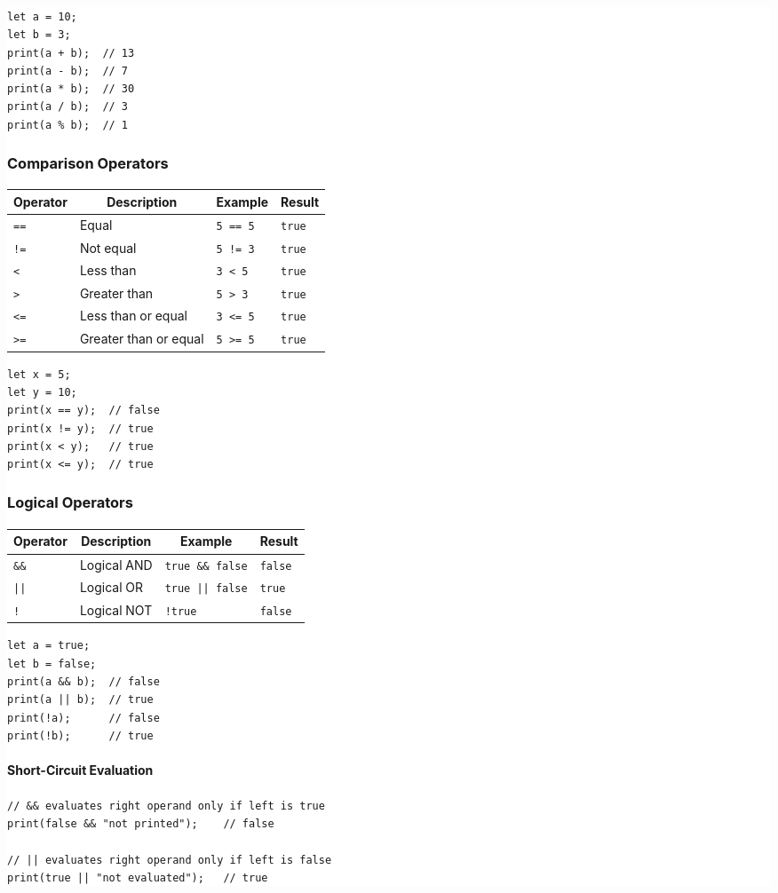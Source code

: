 ```yeep
let a = 10;
let b = 3;
print(a + b);  // 13
print(a - b);  // 7
print(a * b);  // 30
print(a / b);  // 3
print(a % b);  // 1
```

### Comparison Operators

| Operator | Description | Example | Result |
|----------|-------------|---------|---------|
| `==` | Equal | `5 == 5` | `true` |
| `!=` | Not equal | `5 != 3` | `true` |
| `<` | Less than | `3 < 5` | `true` |
| `>` | Greater than | `5 > 3` | `true` |
| `<=` | Less than or equal | `3 <= 5` | `true` |
| `>=` | Greater than or equal | `5 >= 5` | `true` |

```yeep
let x = 5;
let y = 10;
print(x == y);  // false
print(x != y);  // true
print(x < y);   // true
print(x <= y);  // true
```

### Logical Operators

| Operator | Description | Example | Result |
|----------|-------------|---------|---------|
| `&&` | Logical AND | `true && false` | `false` |
| `\|\|` | Logical OR | `true \|\| false` | `true` |
| `!` | Logical NOT | `!true` | `false` |

```yeep
let a = true;
let b = false;
print(a && b);  // false
print(a || b);  // true
print(!a);      // false
print(!b);      // true
```

#### Short-Circuit Evaluation
```yeep
// && evaluates right operand only if left is true
print(false && "not printed");    // false

// || evaluates right operand only if left is false
print(true || "not evaluated");   // true
```
